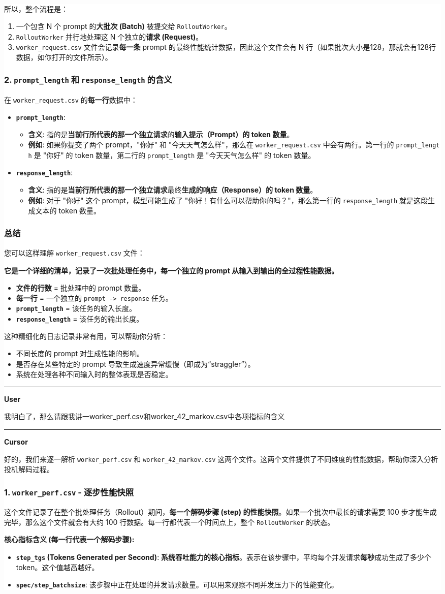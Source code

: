 所以，整个流程是：
1.  一个包含 N 个 prompt 的**大批次 (Batch)** 被提交给 `RolloutWorker`。
2.  `RolloutWorker` 并行地处理这 N 个独立的**请求 (Request)**。
3.  `worker_request.csv` 文件会记录**每一条** prompt 的最终性能统计数据，因此这个文件会有 N 行（如果批次大小是128，那就会有128行数据，如你打开的文件所示）。

### 2. `prompt_length` 和 `response_length` 的含义

在 `worker_request.csv` 的**每一行**数据中：

*   **`prompt_length`**:
    *   **含义**: 指的是**当前行所代表的那一个独立请求**的**输入提示（Prompt）的 token 数量**。
    *   **例如**: 如果你提交了两个 prompt，"你好" 和 "今天天气怎么样"，那么在 `worker_request.csv` 中会有两行。第一行的 `prompt_length` 是 "你好" 的 token 数量，第二行的 `prompt_length` 是 "今天天气怎么样" 的 token 数量。

*   **`response_length`**:
    *   **含义**: 指的是**当前行所代表的那一个独立请求**最终**生成的响应（Response）的 token 数量**。
    *   **例如**: 对于 "你好" 这个 prompt，模型可能生成了 "你好！有什么可以帮助你的吗？"，那么第一行的 `response_length` 就是这段生成文本的 token 数量。

### 总结

您可以这样理解 `worker_request.csv` 文件：

**它是一个详细的清单，记录了一次批处理任务中，每一个独立的 prompt 从输入到输出的全过程性能数据。**

*   **文件的行数** = 批处理中的 prompt 数量。
*   **每一行** = 一个独立的 `prompt -> response` 任务。
*   **`prompt_length`** = 该任务的输入长度。
*   **`response_length`** = 该任务的输出长度。

这种精细化的日志记录非常有用，可以帮助你分析：
*   不同长度的 prompt 对生成性能的影响。
*   是否存在某些特定的 prompt 导致生成速度异常缓慢（即成为“straggler”）。
*   系统在处理各种不同输入时的整体表现是否稳定。

---

**User**

我明白了，那么请跟我讲一worker_perf.csv和worker_42_markov.csv中各项指标的含义

---

**Cursor**

好的，我们来逐一解析 `worker_perf.csv` 和 `worker_42_markov.csv` 这两个文件。这两个文件提供了不同维度的性能数据，帮助你深入分析投机解码过程。

### 1. `worker_perf.csv` - 逐**步**性能快照

这个文件记录了在整个批处理任务（Rollout）期间，**每一个解码步骤 (step) 的性能快照**。如果一个批次中最长的请求需要 100 步才能生成完毕，那么这个文件就会有大约 100 行数据。每一行都代表一个时间点上，整个 `RolloutWorker` 的状态。

**核心指标含义 (每一行代表一个解码步骤):**

*   **`step_tgs` (Tokens Generated per Second)**: **系统吞吐能力的核心指标**。表示在该步骤中，平均每个并发请求**每秒**成功生成了多少个 token。这个值越高越好。

*   **`spec/step_batchsize`**: 该步骤中正在处理的并发请求数量。可以用来观察不同并发压力下的性能变化。
